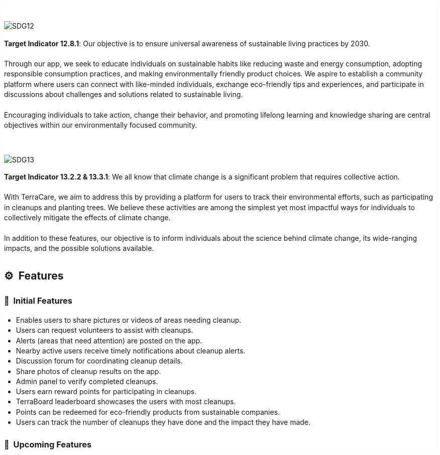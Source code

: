 <br>

![SDG12](https://i.imgur.com/9rTlqWe.png)

<p>
<strong>Target Indicator 12.8.1</strong>: Our objective is to ensure universal awareness of sustainable living practices by 2030. 
<br> <br>
Through our app, we seek to educate individuals on sustainable habits like reducing waste and energy consumption, adopting responsible consumption practices, and making environmentally friendly product choices. We aspire to establish a community platform where users can connect with like-minded individuals, exchange eco-friendly tips and experiences, and participate in discussions about challenges and solutions related to sustainable living.
<br> <br>
Encouraging individuals to take action, change their behavior, and promoting lifelong learning and knowledge sharing are central objectives within our environmentally focused community.
</p>

<br>

![SDG13](https://i.imgur.com/ec332vz.png)

<p>
<strong>Target Indicator 13.2.2 & 13.3.1</strong>: We all know that climate change is a significant problem that requires collective action.
<br> <br>
With TerraCare, we aim to address this by providing a platform for users to track their environmental efforts, such as participating in cleanups and planting trees. We believe these activities are among the simplest yet most impactful ways for individuals to collectively mitigate the effects of climate change. 
<br> <br>
In addition to these features, our objective is to inform individuals about the science behind climate change, its wide-ranging impacts, and the possible solutions available.
</p>


## ⚙️ &nbsp;Features

### 🚀 &nbsp;Initial Features

- Enables users to share pictures or videos of areas needing cleanup.
- Users can request volunteers to assist with cleanups.
- Alerts (areas that need attention) are posted on the app.
- Nearby active users receive timely notifications about cleanup alerts.
- Discussion forum for coordinating cleanup details.
- Share photos of cleanup results on the app.
- Admin panel to verify completed cleanups.
- Users earn reward points for participating in cleanups.
- TerraBoard leaderboard showcases the users with most cleanups.
- Points can be redeemed for eco-friendly products from sustainable companies.
- Users can track the number of cleanups they have done and the impact they have made.

### 🚀 &nbsp;Upcoming Features
